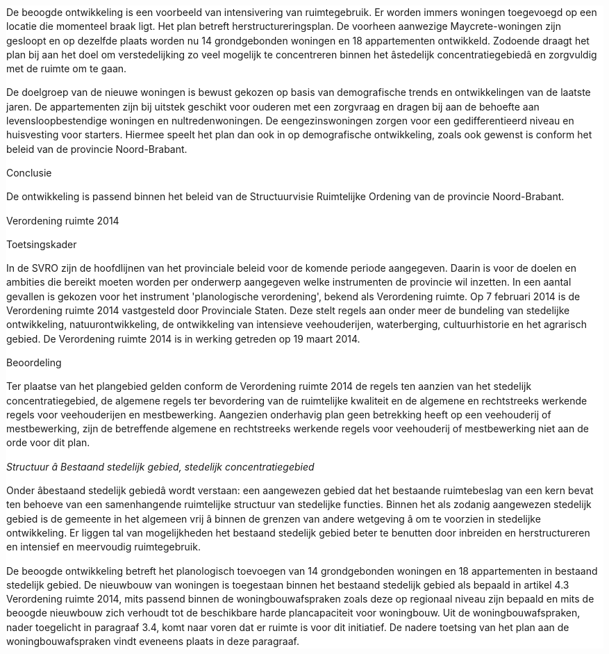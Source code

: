 De beoogde ontwikkeling is een voorbeeld van intensivering van ruimtegebruik. Er worden immers woningen toegevoegd op een locatie die momenteel braak ligt. Het plan betreft herstructureringsplan. De voorheen aanwezige Maycrete\-woningen zijn gesloopt en op dezelfde plaats worden nu 14 grondgebonden woningen en 18 appartementen ontwikkeld. Zodoende draagt het plan bij aan het doel om verstedelijking zo veel mogelijk te concentreren binnen het âstedelijk concentratiegebiedâ en zorgvuldig met de ruimte om te gaan.

De doelgroep van de nieuwe woningen is bewust gekozen op basis van demografische trends en ontwikkelingen van de laatste jaren. De appartementen zijn bij uitstek geschikt voor ouderen met een zorgvraag en dragen bij aan de behoefte aan levensloopbestendige woningen en nultredenwoningen. De eengezinswoningen zorgen voor een gedifferentieerd niveau en huisvesting voor starters. Hiermee speelt het plan dan ook in op demografische ontwikkeling, zoals ook gewenst is conform het beleid van de provincie Noord\-Brabant.

Conclusie

De ontwikkeling is passend binnen het beleid van de Structuurvisie Ruimtelijke Ordening van de provincie Noord\-Brabant.

Verordening ruimte 2014

Toetsingskader

In de SVRO zijn de hoofdlijnen van het provinciale beleid voor de komende periode aangegeven. Daarin is voor de doelen en ambities die bereikt moeten worden per onderwerp aangegeven welke instrumenten de provincie wil inzetten. In een aantal gevallen is gekozen voor het instrument 'planologische verordening', bekend als Verordening ruimte. Op 7 februari 2014 is de Verordening ruimte 2014 vastgesteld door Provinciale Staten. Deze stelt regels aan onder meer de bundeling van stedelijke ontwikkeling, natuurontwikkeling, de ontwikkeling van intensieve veehouderijen, waterberging, cultuurhistorie en het agrarisch gebied. De Verordening ruimte 2014 is in werking getreden op 19 maart 2014\.

Beoordeling

Ter plaatse van het plangebied gelden conform de Verordening ruimte 2014 de regels ten aanzien van het stedelijk concentratiegebied, de algemene regels ter bevordering van de ruimtelijke kwaliteit en de algemene en rechtstreeks werkende regels voor veehouderijen en mestbewerking. Aangezien onderhavig plan geen betrekking heeft op een veehouderij of mestbewerking, zijn de betreffende algemene en rechtstreeks werkende regels voor veehouderij of mestbewerking niet aan de orde voor dit plan.

*Structuur â Bestaand stedelijk gebied, stedelijk concentratiegebied*

Onder âbestaand stedelijk gebiedâ wordt verstaan: een aangewezen gebied dat het bestaande ruimtebeslag van een kern bevat ten behoeve van een samenhangende ruimtelijke structuur van stedelijke functies. Binnen het als zodanig aangewezen stedelijk gebied is de gemeente in het algemeen vrij â binnen de grenzen van andere wetgeving â om te voorzien in stedelijke ontwikkeling. Er liggen tal van mogelijkheden het bestaand stedelijk gebied beter te benutten door inbreiden en herstructureren en intensief en meervoudig ruimtegebruik.

De beoogde ontwikkeling betreft het planologisch toevoegen van 14 grondgebonden woningen en 18 appartementen in bestaand stedelijk gebied. De nieuwbouw van woningen is toegestaan binnen het bestaand stedelijk gebied als bepaald in artikel 4\.3 Verordening ruimte 2014, mits passend binnen de woningbouwafspraken zoals deze op regionaal niveau zijn bepaald en mits de beoogde nieuwbouw zich verhoudt tot de beschikbare harde plancapaciteit voor woningbouw. Uit de woningbouwafspraken, nader toegelicht in paragraaf 3\.4, komt naar voren dat er ruimte is voor dit initiatief. De nadere toetsing van het plan aan de woningbouwafspraken vindt eveneens plaats in deze paragraaf.
